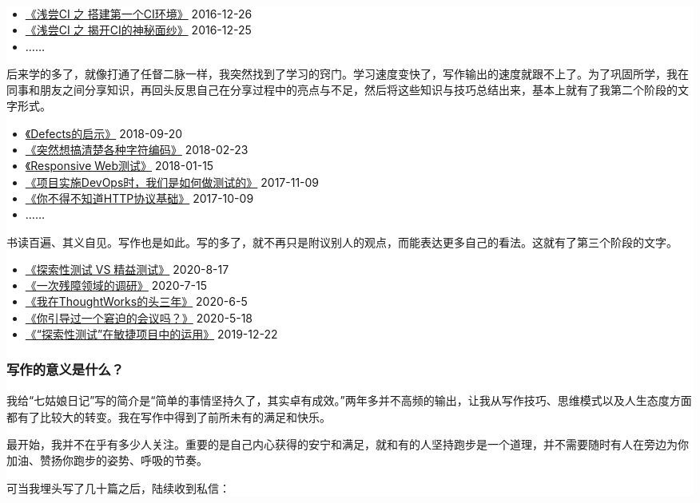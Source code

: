 * [《浅尝CI 之 搭建第一个CI环境》](https://mp.weixin.qq.com/s?__biz=MzIwMjY0NzgwNQ==&mid=2247483698&idx=1&sn=8c7d2b9fe5169c53442ea82421f4375a&chksm=96da30a0a1adb9b6d58ba17ee111507e4ab9926a3661628dd0e26e9768719c85b2fe2784372b&token=1327277332&lang=zh_CN#rd)  2016-12-26
* [《浅尝CI 之 揭开CI的神秘面纱》](https://mp.weixin.qq.com/s?__biz=MzIwMjY0NzgwNQ==&mid=2247483674&idx=1&sn=478e0f40ca041393067be9c9c6d2b92e&chksm=96da3088a1adb99edb828f39be6a05de6672670daf1eb7870fe4645d8ecc00f737625f16748a&token=1327277332&lang=zh_CN#rd) 2016-12-25
* ……
	
后来学的多了，就像打通了任督二脉一样，我突然找到了学习的窍门。学习速度变快了，写作输出的速度就跟不上了。为了巩固所学，我在同事和朋友之间分享知识，再回头反思自己在分享过程中的亮点与不足，然后将这些知识与技巧总结出来，基本上就有了我第二个阶段的文字形式。

* [《Defects的启示》](https://mp.weixin.qq.com/s?__biz=MzIwMjY0NzgwNQ==&mid=2247484346&idx=1&sn=9e410f30910abb9e3eaa065746706fa3&chksm=96da3228a1adbb3e4315f6abe483897e8c89ada6ac45045d773178ddac5215da7bdf432b524f&token=1327277332&lang=zh_CN#rd) 2018-09-20
* [《突然想搞清楚各种字符编码》](https://mp.weixin.qq.com/s?__biz=MzIwMjY0NzgwNQ==&mid=2247484302&idx=1&sn=2cf7d43e04571c6fbb17f736cc671d64&chksm=96da321ca1adbb0a1298f371d0d91879f5e410b11ee11471e877892aa8fa577617ee99ded570&token=1327277332&lang=zh_CN#rd)  2018-02-23
*  [《Responsive Web测试》](https://mp.weixin.qq.com/s?__biz=MzIwMjY0NzgwNQ==&mid=2247484272&idx=1&sn=c80c938bdd62013ba6d1716427f0a21f&chksm=96da32e2a1adbbf465281dd67cf0df38cab016b5e98aa287f864cda9c5dfd97bf24f9eecc5e1&token=1327277332&lang=zh_CN#rd)  2018-01-15
*  [《项目实施DevOps时，我们是如何做测试的》](https://mp.weixin.qq.com/s?__biz=MzIwMjY0NzgwNQ==&mid=2247484203&idx=1&sn=d7236f50cda086a8263a2a7fb5a46bb8&chksm=96da32b9a1adbbafccbb634f24df86c66ef942202d37e5f5fd5794ae3ef8172f40dc56754e58&token=1327277332&lang=zh_CN#rd) 2017-11-09
* [《你不得不知道HTTP协议基础》](https://mp.weixin.qq.com/s?__biz=MzIwMjY0NzgwNQ==&mid=2247484187&idx=1&sn=71f5115930955fcd54148c84766bee0a&chksm=96da3289a1adbb9fd1e13ce8b348141658e78a25c9983e2052741d3e6c70594b346dbfe6944b&token=1327277332&lang=zh_CN#rd) 2017-10-09
* ……

书读百遍、其义自见。写作也是如此。写的多了，就不再只是附议别人的观点，而能表达更多自己的看法。这就有了第三个阶段的文字。

* [《探索性测试 VS 精益测试》](https://mp.weixin.qq.com/s?__biz=MzIwMjY0NzgwNQ==&mid=2247484640&idx=1&sn=88462a86288949bf8ef2b262e6981d44&chksm=96da3572a1adbc6435c56e056e67b40761082be6883b9337e1bbdea9f3ae30a2b0fc0870c5f5&token=1327277332&lang=zh_CN#rd) 2020-8-17
* [《一次残障领域的调研》](https://mp.weixin.qq.com/s?__biz=MzIwMjY0NzgwNQ==&mid=2247484529&idx=1&sn=a9dd7d61ed6d37b4089fd605a92eb95a&chksm=96da35e3a1adbcf5c1adce83d7dc7568ad02b31af81852254c48f2c959f8bac5f3f4d79944b6&token=1327277332&lang=zh_CN#rd) 2020-7-15
* [《我在ThoughtWorks的头三年》](https://mp.weixin.qq.com/s?__biz=MzIwMjY0NzgwNQ==&mid=2247484452&idx=1&sn=d1c47f350cc6d6c9ede99ba1084e867c&chksm=96da35b6a1adbca085efdf533f53eff07a5ff03afea708f98893f348105ee7ef225b589af6ae&token=1327277332&lang=zh_CN#rd) 2020-6-5
* [《你引导过一个窘迫的会议吗？》](https://mp.weixin.qq.com/s?__biz=MzIwMjY0NzgwNQ==&mid=2247484425&idx=1&sn=2b102a417b467199a8d1954242ac8ff9&chksm=96da359ba1adbc8db914c74c1bc84948a95e5c5dcd4fc0cf13f98ecec31c48176dacd7e2b525&token=1327277332&lang=zh_CN#rd) 2020-5-18
* [《“探索性测试”在敏捷项目中的运用》](https://mp.weixin.qq.com/s?__biz=MzIwMjY0NzgwNQ==&mid=2247484403&idx=1&sn=51bf7b30c49d112883e8711b4f162ce5&chksm=96da3261a1adbb77c23aaf6b8ec6ecc9017c4078c5c383362e7d39fb1365ff7bcea82a93288e&token=1327277332&lang=zh_CN#rd) 2019-12-22

### 写作的意义是什么？

我给“七姑娘日记”写的简介是“简单的事情坚持久了，其实卓有成效。”两年多并不高频的输出，让我从写作技巧、思维模式以及人生态度方面都有了比较大的转变。我在写作中得到了前所未有的满足和快乐。

最开始，我并不在乎有多少人关注。重要的是自己内心获得的安宁和满足，就和有的人坚持跑步是一个道理，并不需要随时有人在旁边为你加油、赞扬你跑步的姿势、呼吸的节奏。

可当我埋头写了几十篇之后，陆续收到私信：
